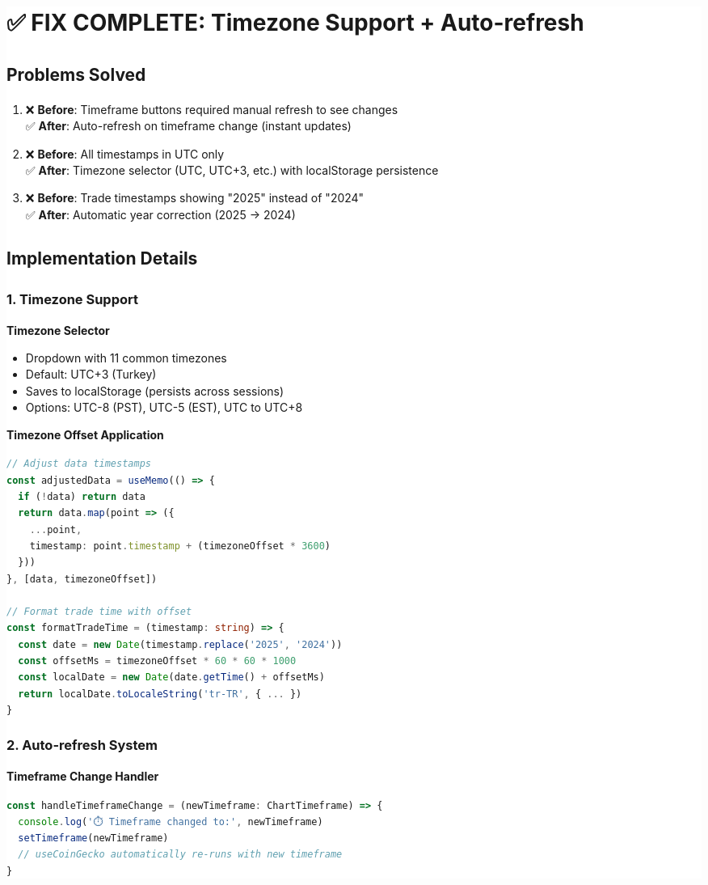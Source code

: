# ✅ FIX COMPLETE: Timezone Support + Auto-refresh

## Problems Solved

1. ❌ **Before**: Timeframe buttons required manual refresh to see changes  
   ✅ **After**: Auto-refresh on timeframe change (instant updates)

2. ❌ **Before**: All timestamps in UTC only  
   ✅ **After**: Timezone selector (UTC, UTC+3, etc.) with localStorage persistence

3. ❌ **Before**: Trade timestamps showing "2025" instead of "2024"  
   ✅ **After**: Automatic year correction (2025 → 2024)

## Implementation Details

### 1. Timezone Support

**Timezone Selector**
- Dropdown with 11 common timezones
- Default: UTC+3 (Turkey)
- Saves to localStorage (persists across sessions)
- Options: UTC-8 (PST), UTC-5 (EST), UTC to UTC+8

**Timezone Offset Application**
```typescript
// Adjust data timestamps
const adjustedData = useMemo(() => {
  if (!data) return data
  return data.map(point => ({
    ...point,
    timestamp: point.timestamp + (timezoneOffset * 3600)
  }))
}, [data, timezoneOffset])

// Format trade time with offset
const formatTradeTime = (timestamp: string) => {
  const date = new Date(timestamp.replace('2025', '2024'))
  const offsetMs = timezoneOffset * 60 * 60 * 1000
  const localDate = new Date(date.getTime() + offsetMs)
  return localDate.toLocaleString('tr-TR', { ... })
}
```

### 2. Auto-refresh System

**Timeframe Change Handler**
```typescript
const handleTimeframeChange = (newTimeframe: ChartTimeframe) => {
  console.log('⏱️ Timeframe changed to:', newTimeframe)
  setTimeframe(newTimeframe)
  // useCoinGecko automatically re-runs with new timeframe
}
```
